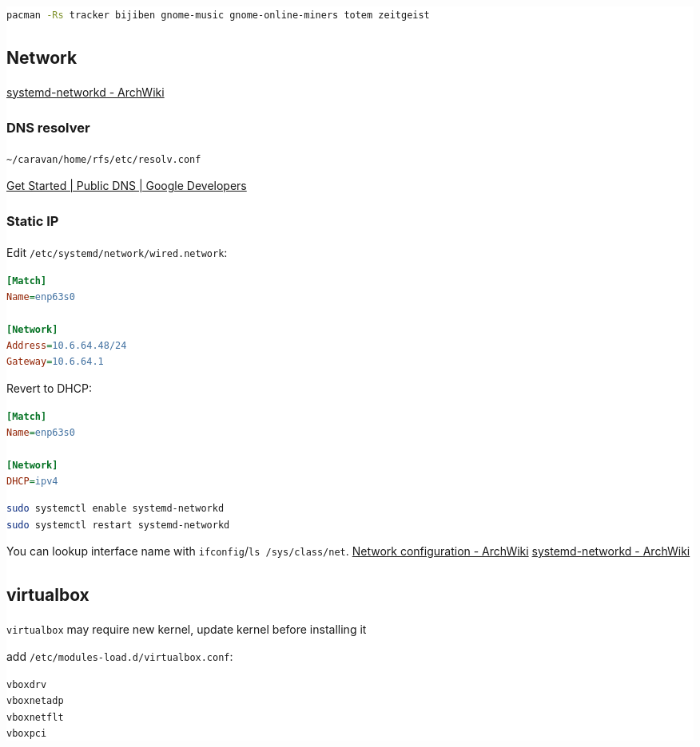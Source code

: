 ```sh
pacman -Rs tracker bijiben gnome-music gnome-online-miners totem zeitgeist
```

## Network

[systemd-networkd - ArchWiki](https://wiki.archlinux.org/index.php/Systemd-networkd)

### DNS resolver

`~/caravan/home/rfs/etc/resolv.conf`

[Get Started | Public DNS | Google Developers](https://developers.google.com/speed/public-dns/docs/using#linux)

### Static IP

Edit `/etc/systemd/network/wired.network`:

```ini
[Match]
Name=enp63s0

[Network]
Address=10.6.64.48/24
Gateway=10.6.64.1
```

Revert to DHCP:

```ini
[Match]
Name=enp63s0

[Network]
DHCP=ipv4
```

```sh
sudo systemctl enable systemd-networkd
sudo systemctl restart systemd-networkd
```

You can lookup interface name with `ifconfig`/`ls /sys/class/net`.
[Network configuration - ArchWiki](https://wiki.archlinux.org/index.php/Network_configuration)
[systemd-networkd - ArchWiki](https://wiki.archlinux.org/index.php/Systemd-networkd#Basic_DHCP_network)

## virtualbox

`virtualbox` may require new kernel, update kernel before installing it

add `/etc/modules-load.d/virtualbox.conf`:

```
vboxdrv
vboxnetadp
vboxnetflt
vboxpci
```
